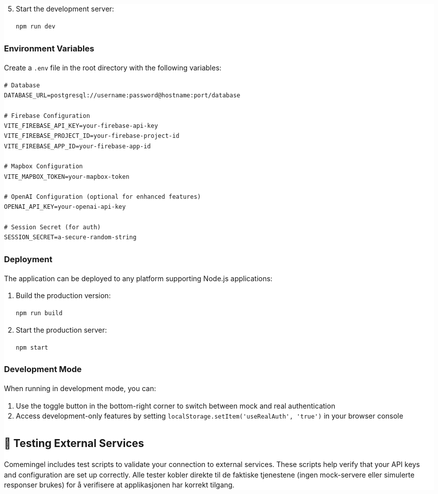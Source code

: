5. Start the development server:
   ```
   npm run dev
   ```

### Environment Variables

Create a `.env` file in the root directory with the following variables:

```
# Database
DATABASE_URL=postgresql://username:password@hostname:port/database

# Firebase Configuration
VITE_FIREBASE_API_KEY=your-firebase-api-key
VITE_FIREBASE_PROJECT_ID=your-firebase-project-id
VITE_FIREBASE_APP_ID=your-firebase-app-id

# Mapbox Configuration
VITE_MAPBOX_TOKEN=your-mapbox-token

# OpenAI Configuration (optional for enhanced features)
OPENAI_API_KEY=your-openai-api-key

# Session Secret (for auth)
SESSION_SECRET=a-secure-random-string
```

### Deployment

The application can be deployed to any platform supporting Node.js applications:

1. Build the production version:
   ```
   npm run build
   ```

2. Start the production server:
   ```
   npm start
   ```

### Development Mode

When running in development mode, you can:

1. Use the toggle button in the bottom-right corner to switch between mock and real authentication
2. Access development-only features by setting `localStorage.setItem('useRealAuth', 'true')` in your browser console

## 🧪 Testing External Services

Comemingel includes test scripts to validate your connection to external services. These scripts help verify that your API keys and configuration are set up correctly. Alle tester kobler direkte til de faktiske tjenestene (ingen mock-servere eller simulerte responser brukes) for å verifisere at applikasjonen har korrekt tilgang.
